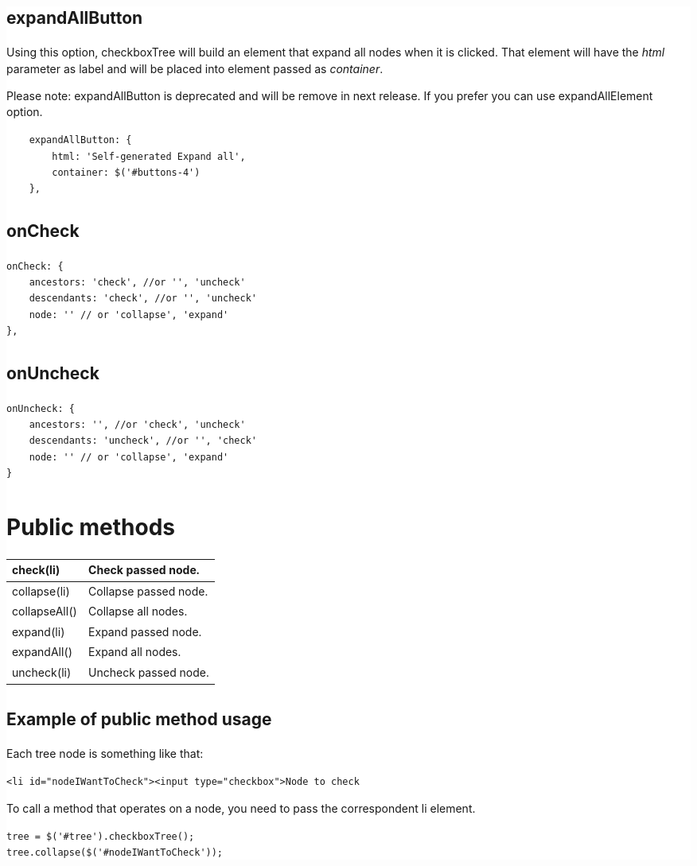 ## expandAllButton ##
Using this option, checkboxTree will build an element that expand all nodes when it is clicked. That element will have the _html_ parameter as label and will be placed into element passed as _container_.

Please note: expandAllButton is deprecated and will be remove in next release. If you prefer you can use expandAllElement option.
```
    expandAllButton: {
        html: 'Self-generated Expand all',
        container: $('#buttons-4')
    },
```

## onCheck ##
```
onCheck: {
    ancestors: 'check', //or '', 'uncheck'
    descendants: 'check', //or '', 'uncheck'
    node: '' // or 'collapse', 'expand'
},
```

## onUncheck ##
```
onUncheck: {
    ancestors: '', //or 'check', 'uncheck'
    descendants: 'uncheck', //or '', 'check'
    node: '' // or 'collapse', 'expand'
}
```

# Public methods #

| check(li)     | Check passed node. |
|:--------------|:-------------------|
| collapse(li)  | Collapse passed node. |
| collapseAll() | Collapse all nodes. |
| expand(li)    | Expand passed node. |
| expandAll()   | Expand all nodes. |
| uncheck(li)   | Uncheck passed node. |

## Example of public method usage ##

Each tree node is something like that:
```
<li id="nodeIWantToCheck"><input type="checkbox">Node to check
```

To call a method that operates on a node, you need to pass the correspondent li element.
```
tree = $('#tree').checkboxTree();
tree.collapse($('#nodeIWantToCheck'));
```